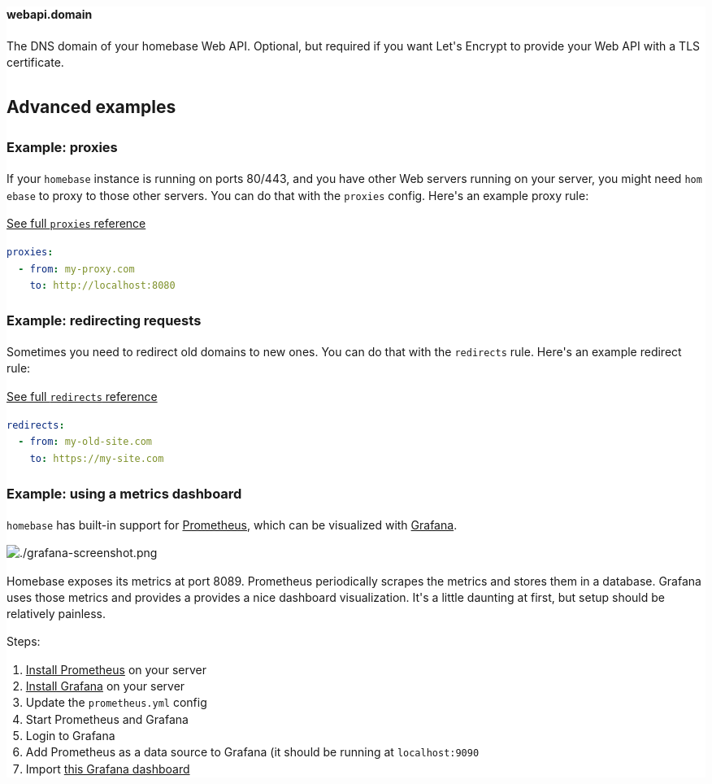#### webapi.domain

The DNS domain of your homebase Web API. Optional, but required if you want Let's Encrypt to provide your Web API with a TLS certificate.

## Advanced examples

### Example: proxies

If your `homebase` instance is running on ports 80/443, and you have other Web servers running on your server, you might need `homebase` to proxy to those other servers. You can do that with the `proxies` config. Here's an example proxy rule:

[See full `proxies` reference](#proxies)

```yaml
proxies:
  - from: my-proxy.com
    to: http://localhost:8080
```

### Example: redirecting requests

Sometimes you need to redirect old domains to new ones. You can do that with the `redirects` rule. Here's an example redirect rule:

[See full `redirects` reference](#redirects)

```yaml
redirects:
  - from: my-old-site.com
    to: https://my-site.com
```

### Example: using a metrics dashboard

`homebase` has built-in support for [Prometheus](https://prometheus.io), which can be visualized with [Grafana](http://grafana.org/).

![./grafana-screenshot.png](./grafana-screenshot.png)

Homebase exposes its metrics at port 8089. Prometheus periodically scrapes the metrics and stores them in a database. Grafana uses those metrics and provides a provides a nice dashboard visualization. It's a little daunting at first, but setup should be relatively painless.

Steps:

 1. [Install Prometheus](https://prometheus.io/download/) on your server
 2. [Install Grafana](http://grafana.org/download/) on your server
 3. Update the `prometheus.yml` config
 4. Start Prometheus and Grafana
 5. Login to Grafana
 6. Add Prometheus as a data source to Grafana (it should be running at `localhost:9090`
 7. Import [this Grafana dashboard](./grafana-dashboard.json)

